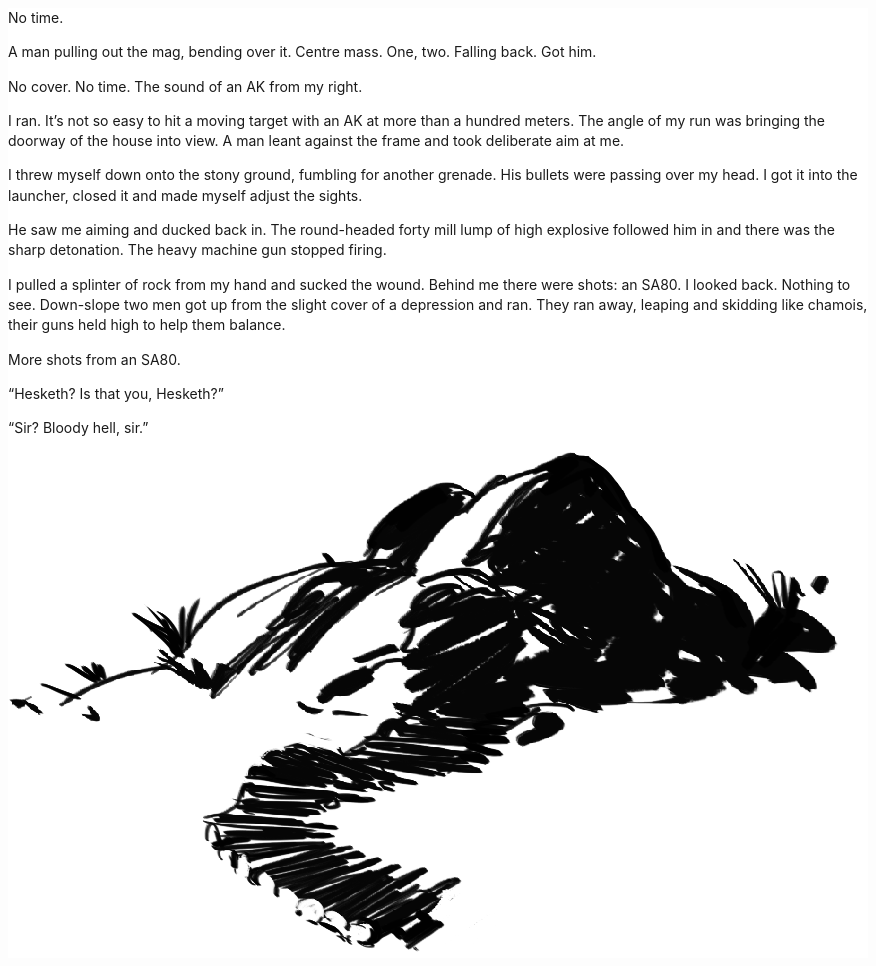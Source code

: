 No time.


A man pulling out the mag, bending over it. Centre mass. One, two. Falling back. Got him.


No cover. No time. The sound of an AK from my right.


I ran. It’s not so easy to hit a moving target with an AK at
more than a hundred meters. The angle of my run was bringing the doorway
 of the house into view. A man leant against the frame and took
deliberate aim at me.


I threw myself down onto the stony ground, fumbling for another
grenade. His bullets were passing over my head. I got it into the
launcher, closed it and made myself adjust the sights.


He saw me aiming and ducked back in. The round-headed forty mill
 lump of high explosive followed him in and there was the sharp
detonation. The heavy machine gun stopped firing.


I pulled a splinter of rock from my hand and sucked the wound.
Behind me there were shots: an SA80. I looked back. Nothing to see.
Down-slope two men got up from the slight cover of a depression and ran.
 They ran away, leaping and skidding like chamois, their guns held high
to help them balance.


More shots from an SA80.


“Hesketh? Is that you, Hesketh?”


“Sir? Bloody hell, sir.”


![deadground](/assets/img/afghanistan/17.png)
